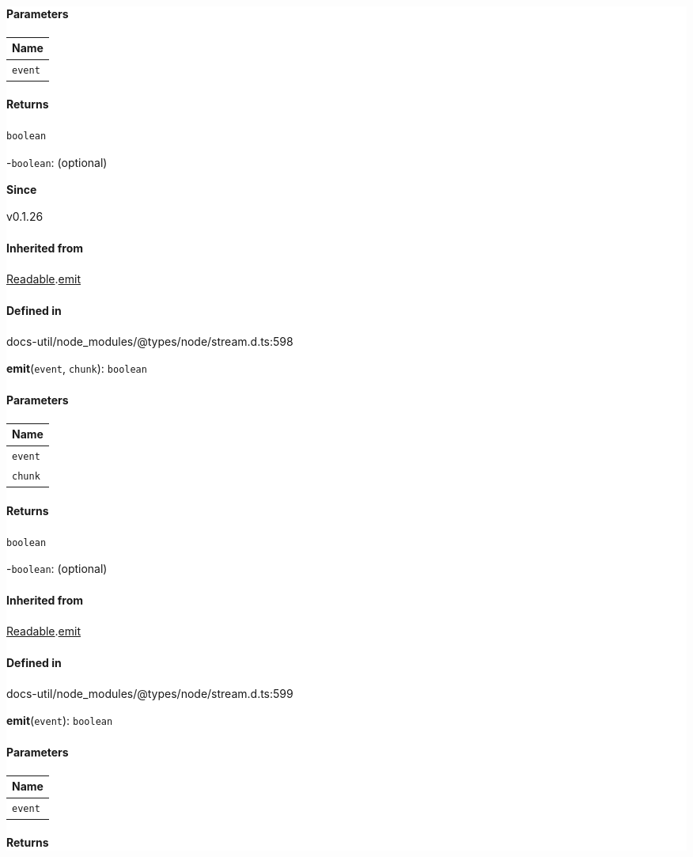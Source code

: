 #### Parameters

| Name |
| :------ |
| `event` | ``"close"`` |

#### Returns

`boolean`

-`boolean`: (optional) 

**Since**

v0.1.26

#### Inherited from

[Readable](Readable.md).[emit](Readable.md#emit)

#### Defined in

docs-util/node_modules/@types/node/stream.d.ts:598

**emit**(`event`, `chunk`): `boolean`

#### Parameters

| Name |
| :------ |
| `event` | ``"data"`` |
| `chunk` | `any` |

#### Returns

`boolean`

-`boolean`: (optional) 

#### Inherited from

[Readable](Readable.md).[emit](Readable.md#emit)

#### Defined in

docs-util/node_modules/@types/node/stream.d.ts:599

**emit**(`event`): `boolean`

#### Parameters

| Name |
| :------ |
| `event` | ``"end"`` |

#### Returns
